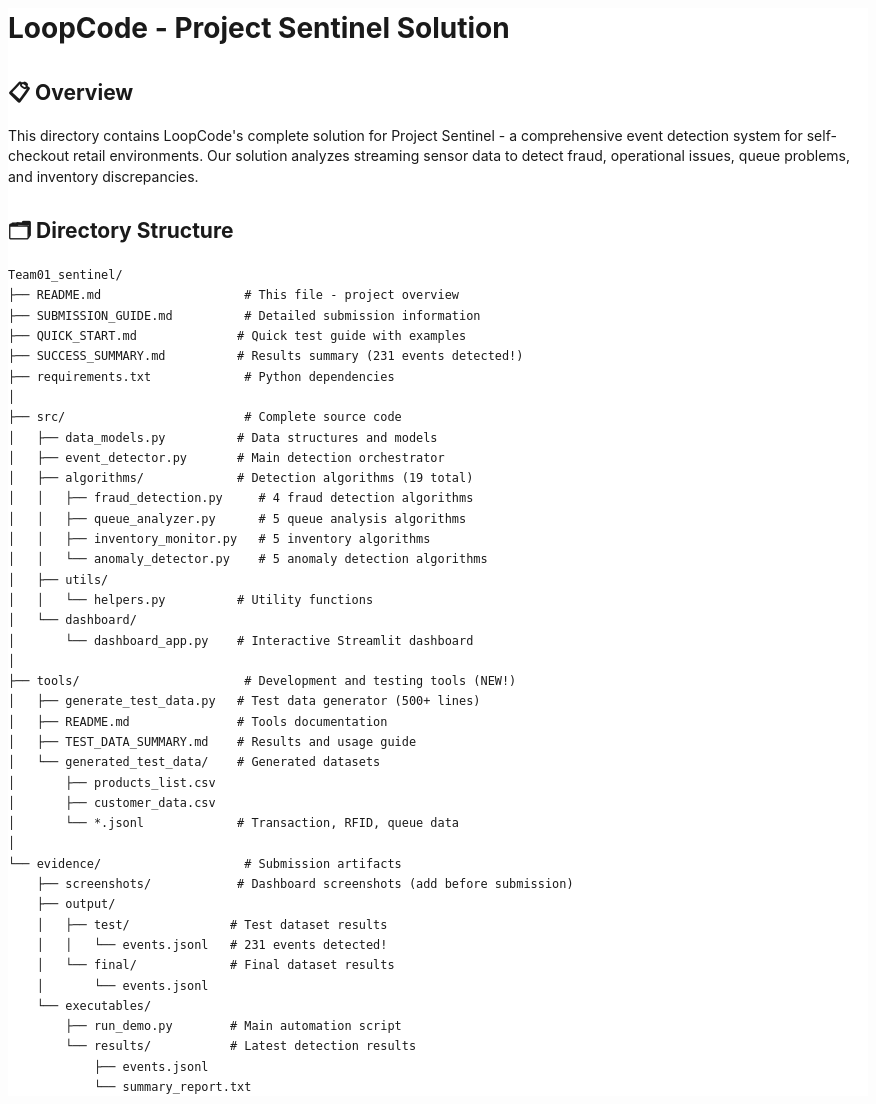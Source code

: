 # LoopCode - Project Sentinel Solution

## 📋 Overview

This directory contains LoopCode's complete solution for Project Sentinel - a comprehensive event detection system for self-checkout retail environments. Our solution analyzes streaming sensor data to detect fraud, operational issues, queue problems, and inventory discrepancies.

## 🗂️ Directory Structure

```
Team01_sentinel/
├── README.md                    # This file - project overview
├── SUBMISSION_GUIDE.md          # Detailed submission information
├── QUICK_START.md              # Quick test guide with examples
├── SUCCESS_SUMMARY.md          # Results summary (231 events detected!)
├── requirements.txt             # Python dependencies
│
├── src/                         # Complete source code
│   ├── data_models.py          # Data structures and models
│   ├── event_detector.py       # Main detection orchestrator
│   ├── algorithms/             # Detection algorithms (19 total)
│   │   ├── fraud_detection.py     # 4 fraud detection algorithms
│   │   ├── queue_analyzer.py      # 5 queue analysis algorithms
│   │   ├── inventory_monitor.py   # 5 inventory algorithms
│   │   └── anomaly_detector.py    # 5 anomaly detection algorithms
│   ├── utils/
│   │   └── helpers.py          # Utility functions
│   └── dashboard/
│       └── dashboard_app.py    # Interactive Streamlit dashboard
│
├── tools/                       # Development and testing tools (NEW!)
│   ├── generate_test_data.py   # Test data generator (500+ lines)
│   ├── README.md               # Tools documentation
│   ├── TEST_DATA_SUMMARY.md    # Results and usage guide
│   └── generated_test_data/    # Generated datasets
│       ├── products_list.csv
│       ├── customer_data.csv
│       └── *.jsonl             # Transaction, RFID, queue data
│
└── evidence/                    # Submission artifacts
    ├── screenshots/            # Dashboard screenshots (add before submission)
    ├── output/
    │   ├── test/              # Test dataset results
    │   │   └── events.jsonl   # 231 events detected!
    │   └── final/             # Final dataset results
    │       └── events.jsonl
    └── executables/
        ├── run_demo.py        # Main automation script
        └── results/           # Latest detection results
            ├── events.jsonl
            └── summary_report.txt
```
